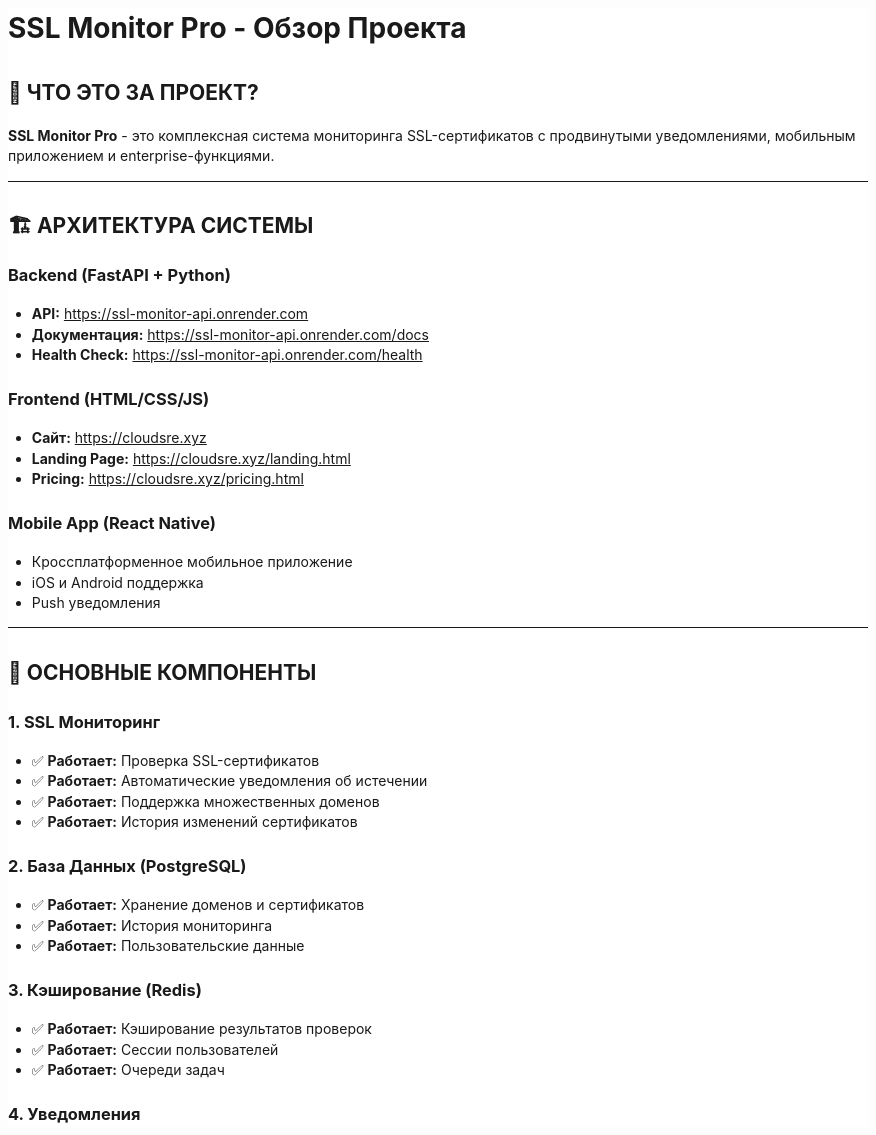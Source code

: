 # SSL Monitor Pro - Обзор Проекта

## 🎯 **ЧТО ЭТО ЗА ПРОЕКТ?**

**SSL Monitor Pro** - это комплексная система мониторинга SSL-сертификатов с продвинутыми уведомлениями, мобильным приложением и enterprise-функциями.

---

## 🏗️ **АРХИТЕКТУРА СИСТЕМЫ**

### **Backend (FastAPI + Python)**
- **API:** https://ssl-monitor-api.onrender.com
- **Документация:** https://ssl-monitor-api.onrender.com/docs
- **Health Check:** https://ssl-monitor-api.onrender.com/health

### **Frontend (HTML/CSS/JS)**
- **Сайт:** https://cloudsre.xyz
- **Landing Page:** https://cloudsre.xyz/landing.html
- **Pricing:** https://cloudsre.xyz/pricing.html

### **Mobile App (React Native)**
- Кроссплатформенное мобильное приложение
- iOS и Android поддержка
- Push уведомления

---

## 🔧 **ОСНОВНЫЕ КОМПОНЕНТЫ**

### **1. SSL Мониторинг**
- ✅ **Работает:** Проверка SSL-сертификатов
- ✅ **Работает:** Автоматические уведомления об истечении
- ✅ **Работает:** Поддержка множественных доменов
- ✅ **Работает:** История изменений сертификатов

### **2. База Данных (PostgreSQL)**
- ✅ **Работает:** Хранение доменов и сертификатов
- ✅ **Работает:** История мониторинга
- ✅ **Работает:** Пользовательские данные

### **3. Кэширование (Redis)**
- ✅ **Работает:** Кэширование результатов проверок
- ✅ **Работает:** Сессии пользователей
- ✅ **Работает:** Очереди задач

### **4. Уведомления**
